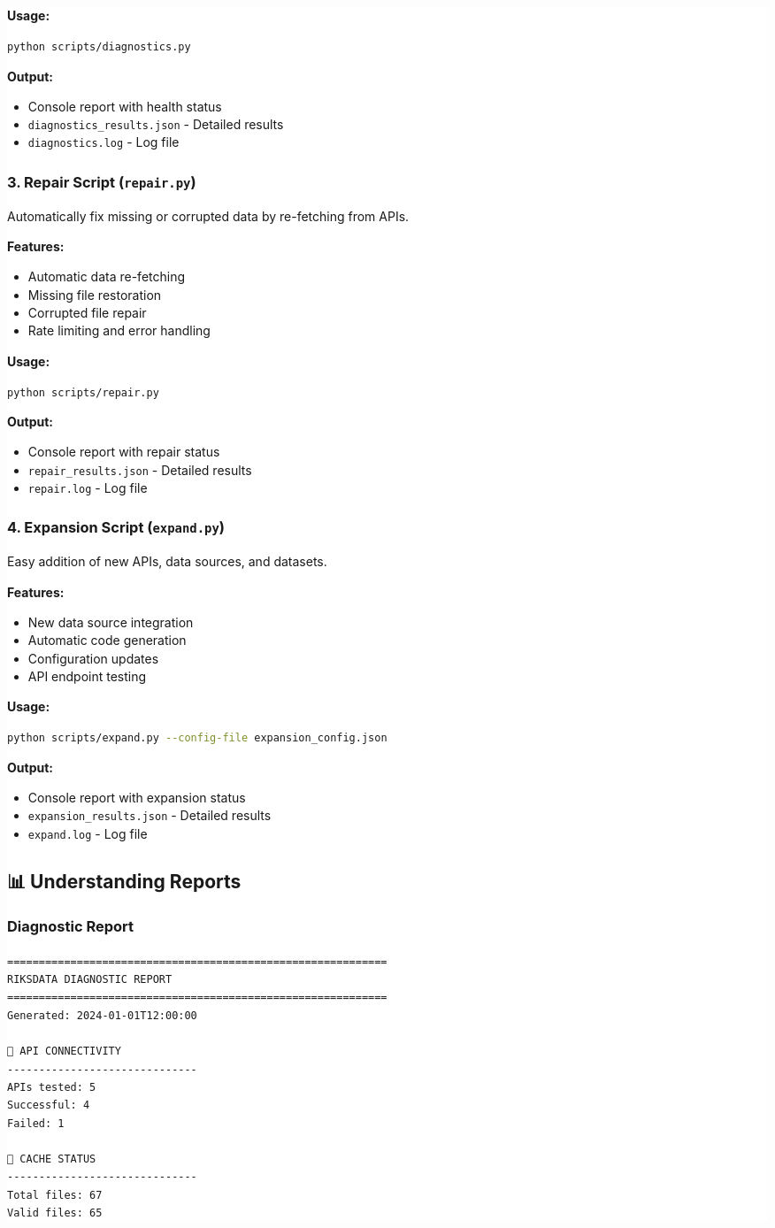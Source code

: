 **Usage:**
```bash
python scripts/diagnostics.py
```

**Output:**
- Console report with health status
- `diagnostics_results.json` - Detailed results
- `diagnostics.log` - Log file

### 3. Repair Script (`repair.py`)
Automatically fix missing or corrupted data by re-fetching from APIs.

**Features:**
- Automatic data re-fetching
- Missing file restoration
- Corrupted file repair
- Rate limiting and error handling

**Usage:**
```bash
python scripts/repair.py
```

**Output:**
- Console report with repair status
- `repair_results.json` - Detailed results
- `repair.log` - Log file

### 4. Expansion Script (`expand.py`)
Easy addition of new APIs, data sources, and datasets.

**Features:**
- New data source integration
- Automatic code generation
- Configuration updates
- API endpoint testing

**Usage:**
```bash
python scripts/expand.py --config-file expansion_config.json
```

**Output:**
- Console report with expansion status
- `expansion_results.json` - Detailed results
- `expand.log` - Log file

## 📊 Understanding Reports

### Diagnostic Report
```
============================================================
RIKSDATA DIAGNOSTIC REPORT
============================================================
Generated: 2024-01-01T12:00:00

🔌 API CONNECTIVITY
------------------------------
APIs tested: 5
Successful: 4
Failed: 1

📁 CACHE STATUS
------------------------------
Total files: 67
Valid files: 65
```